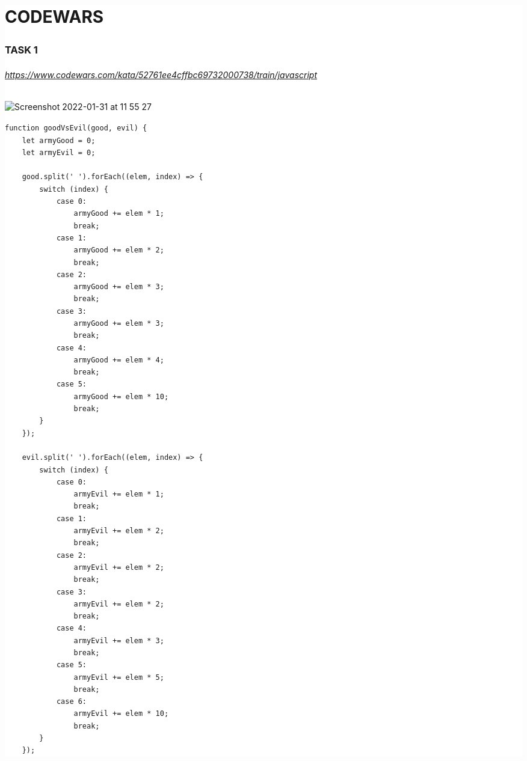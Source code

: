 # CODEWARS

### TASK 1
###### https://www.codewars.com/kata/52761ee4cffbc69732000738/train/javascript

<img width="1280" alt="Screenshot 2022-01-31 at 11 55 27" src="https://user-images.githubusercontent.com/67319575/151766491-bdaeb6a6-caf3-44b7-b54c-c693282f8bbf.png">

```
function goodVsEvil(good, evil) {
    let armyGood = 0;
    let armyEvil = 0;

    good.split(' ').forEach((elem, index) => {
        switch (index) {
            case 0:
                armyGood += elem * 1;
                break;
            case 1:
                armyGood += elem * 2;
                break;
            case 2:
                armyGood += elem * 3;
                break;
            case 3:
                armyGood += elem * 3;
                break;
            case 4:
                armyGood += elem * 4;
                break;
            case 5:
                armyGood += elem * 10;
                break;
        }
    });

    evil.split(' ').forEach((elem, index) => {
        switch (index) {
            case 0:
                armyEvil += elem * 1;
                break;
            case 1:
                armyEvil += elem * 2;
                break;
            case 2:
                armyEvil += elem * 2;
                break;
            case 3:
                armyEvil += elem * 2;
                break;
            case 4:
                armyEvil += elem * 3;
                break;
            case 5:
                armyEvil += elem * 5;
                break;
            case 6:
                armyEvil += elem * 10;
                break;
        }
    });

```